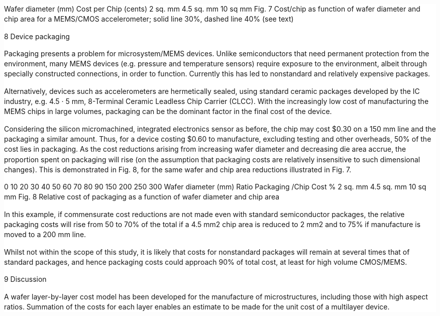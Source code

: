 Wafer diameter (mm)
Cost per Chip (cents)
2 sq. mm 4.5 sq. mm 10 sq mm
Fig. 7 Cost/chip as function of wafer diameter and chip area for a MEMS/CMOS accelerometer; solid line 30%, dashed line 40% (see text)



8 Device packaging

Packaging presents a problem for microsystem/MEMS devices. Unlike semiconductors that need permanent protection from the environment, many MEMS devices (e.g. pressure and temperature sensors) require exposure to the environment, albeit through specially constructed connections, in order to function. Currently this has led to nonstandard and relatively expensive packages.

Alternatively, devices such as accelerometers are hermetically sealed, using standard ceramic packages developed by the IC industry, e.g. 4.5 · 5 mm, 8-Terminal Ceramic Leadless Chip Carrier (CLCC). With the increasingly low cost of manufacturing the MEMS chips in large volumes, packaging can be the dominant factor in the final cost of the device.

Considering the silicon micromachined, integrated electronics sensor as before, the chip may cost $0.30 on a 150 mm line and the packaging a similar amount. Thus, for a device costing $0.60 to manufacture, excluding testing and other overheads, 50% of the cost lies in packaging. As the cost reductions arising from increasing wafer diameter and decreasing die area accrue, the proportion spent on packaging will rise (on the assumption that packaging costs are relatively insensitive to such dimensional changes). This is demonstrated in Fig. 8, for the same wafer and chip area reductions illustrated in Fig. 7.

0
10
20
30
40
50
60
70
80
90
150 200 250 300
Wafer diameter (mm)
Ratio Packaging /Chip Cost %
2 sq. mm 4.5 sq. mm 10 sq mm
Fig. 8 Relative cost of packaging as a function of wafer diameter and chip area


In this example, if commensurate cost reductions are not made even with standard semiconductor packages, the relative packaging costs will rise from 50 to 70% of the total if a 4.5 mm2 chip area is reduced to 2 mm2 and to 75% if manufacture is moved to a 200 mm line.

Whilst not within the scope of this study, it is likely that costs for nonstandard packages will remain at several times that of standard packages, and hence packaging costs could approach 90% of total cost, at least for high volume CMOS/MEMS.


9 Discussion

A wafer layer-by-layer cost model has been developed for the manufacture of microstructures, including those with high aspect ratios. Summation of the costs for each layer enables an estimate to be made for the unit cost of a multilayer device.
